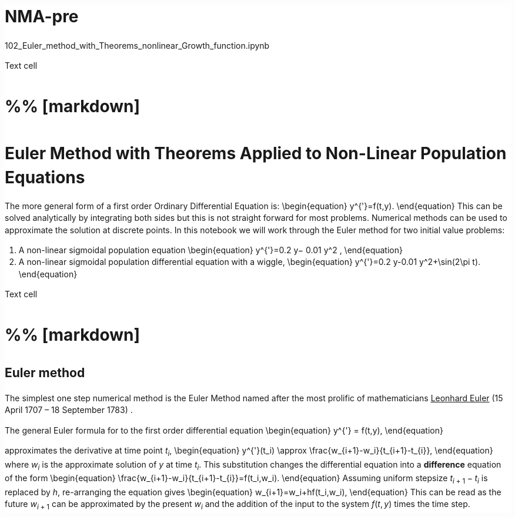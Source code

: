 # NMA-pre
102_Euler_method_with_Theorems_nonlinear_Growth_function.ipynb

Text cell <jXvTv0BKq1DZ>
# %% [markdown]
# Euler Method with Theorems Applied to Non-Linear Population Equations


The more general form of a first order Ordinary Differential Equation is:
\begin{equation}
y^{'}=f(t,y).
\end{equation}
This can be solved analytically by integrating both sides but this is not straight forward for most problems.
Numerical methods can be used to approximate the solution at discrete points.
In this notebook we will work through the Euler method for two initial value problems:

1. A non-linear sigmoidal population equation
\begin{equation}
y^{'}=0.2 y− 0.01 y^2 ,
\end{equation}
2. A non-linear sigmoidal population differential equation with a wiggle,
\begin{equation}
y^{'}=0.2 y-0.01 y^2+\sin(2\pi t).
\end{equation}



Text cell <bvvWk8gEq1Da>
# %% [markdown]
## Euler method

The simplest one step numerical method is the Euler Method named after the most prolific of mathematicians [Leonhard Euler](https://en.wikipedia.org/wiki/Leonhard_Euler) (15 April 1707 – 18 September 1783) .

The general Euler formula for to the first order differential equation
\begin{equation}
y^{'} = f(t,y),
\end{equation}

approximates the derivative at time point $t_i$,
\begin{equation}
y^{'}(t_i) \approx \frac{w_{i+1}-w_i}{t_{i+1}-t_{i}},
\end{equation}
where $w_i$ is the approximate solution of $y$ at time $t_i$.
This substitution changes the differential equation  into a __difference__ equation of the form
\begin{equation}
\frac{w_{i+1}-w_i}{t_{i+1}-t_{i}}=f(t_i,w_i).
\end{equation}
Assuming uniform stepsize $t_{i+1}-t_{i}$ is replaced by $h$, re-arranging the equation gives
\begin{equation}
w_{i+1}=w_i+hf(t_i,w_i),
\end{equation}
 This can be read as the future $w_{i+1}$ can be approximated by the present $w_i$ and the addition of the input to the system $f(t,y)$ times the time step.
